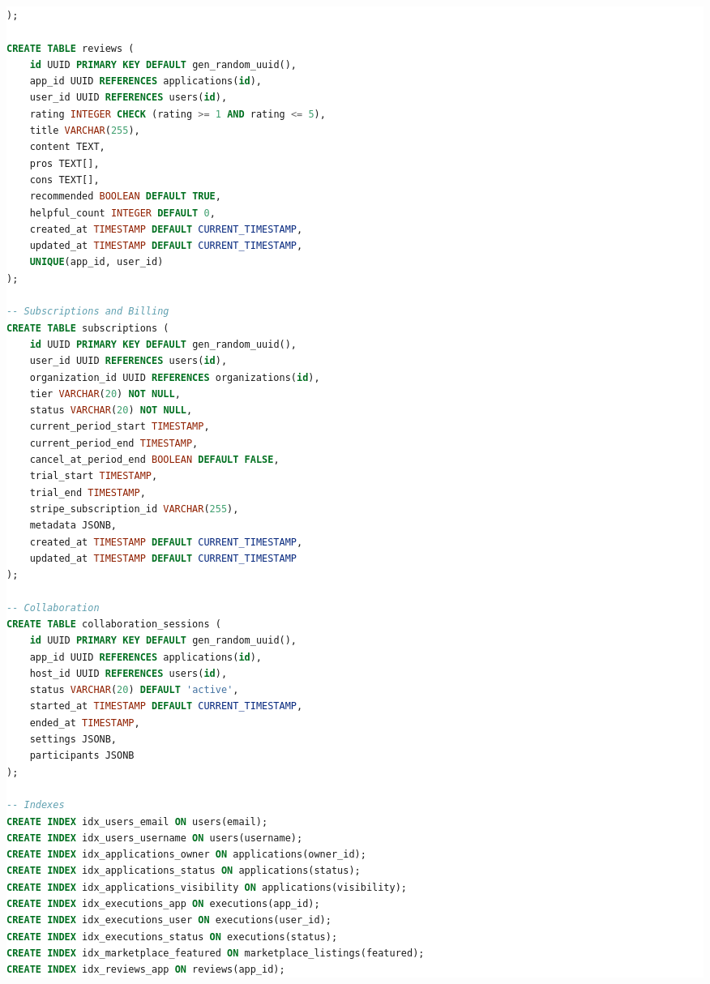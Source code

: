 ```sql
);

CREATE TABLE reviews (
    id UUID PRIMARY KEY DEFAULT gen_random_uuid(),
    app_id UUID REFERENCES applications(id),
    user_id UUID REFERENCES users(id),
    rating INTEGER CHECK (rating >= 1 AND rating <= 5),
    title VARCHAR(255),
    content TEXT,
    pros TEXT[],
    cons TEXT[],
    recommended BOOLEAN DEFAULT TRUE,
    helpful_count INTEGER DEFAULT 0,
    created_at TIMESTAMP DEFAULT CURRENT_TIMESTAMP,
    updated_at TIMESTAMP DEFAULT CURRENT_TIMESTAMP,
    UNIQUE(app_id, user_id)
);

-- Subscriptions and Billing
CREATE TABLE subscriptions (
    id UUID PRIMARY KEY DEFAULT gen_random_uuid(),
    user_id UUID REFERENCES users(id),
    organization_id UUID REFERENCES organizations(id),
    tier VARCHAR(20) NOT NULL,
    status VARCHAR(20) NOT NULL,
    current_period_start TIMESTAMP,
    current_period_end TIMESTAMP,
    cancel_at_period_end BOOLEAN DEFAULT FALSE,
    trial_start TIMESTAMP,
    trial_end TIMESTAMP,
    stripe_subscription_id VARCHAR(255),
    metadata JSONB,
    created_at TIMESTAMP DEFAULT CURRENT_TIMESTAMP,
    updated_at TIMESTAMP DEFAULT CURRENT_TIMESTAMP
);

-- Collaboration
CREATE TABLE collaboration_sessions (
    id UUID PRIMARY KEY DEFAULT gen_random_uuid(),
    app_id UUID REFERENCES applications(id),
    host_id UUID REFERENCES users(id),
    status VARCHAR(20) DEFAULT 'active',
    started_at TIMESTAMP DEFAULT CURRENT_TIMESTAMP,
    ended_at TIMESTAMP,
    settings JSONB,
    participants JSONB
);

-- Indexes
CREATE INDEX idx_users_email ON users(email);
CREATE INDEX idx_users_username ON users(username);
CREATE INDEX idx_applications_owner ON applications(owner_id);
CREATE INDEX idx_applications_status ON applications(status);
CREATE INDEX idx_applications_visibility ON applications(visibility);
CREATE INDEX idx_executions_app ON executions(app_id);
CREATE INDEX idx_executions_user ON executions(user_id);
CREATE INDEX idx_executions_status ON executions(status);
CREATE INDEX idx_marketplace_featured ON marketplace_listings(featured);
CREATE INDEX idx_reviews_app ON reviews(app_id);
```

